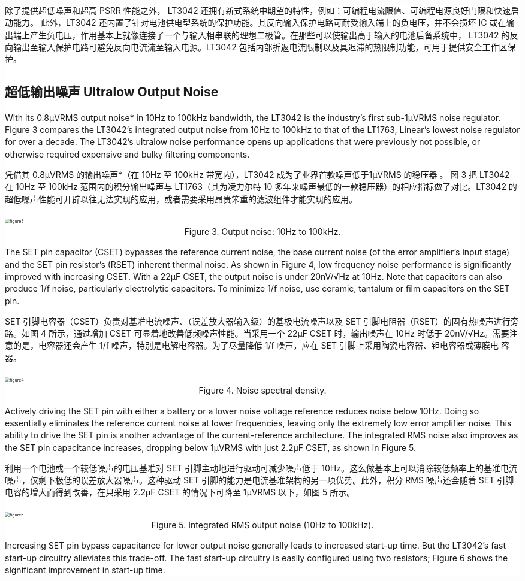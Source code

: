 
除了提供超低噪声和超高 PSRR 性能之外， LT3042 还拥有新式系统中期望的特性，例如：可编程电流限值、可编程电源良好门限和快速启动能力。 此外，LT3042 还内置了针对电池供电型系统的保护功能。其反向输入保护电路可耐受输入端上的负电压，并不会损坏 IC 或在输出端上产生负电压，作用基本上就像连接了一个与输入相串联的理想二极管。在那些可以使输出高于输入的电池后备系统中， LT3042 的反向输出至输入保护电路可避免反向电流流至输入电源。LT3042 包括内部折返电流限制以及具迟滞的热限制功能，可用于提供安全工作区保护。



## 超低输出噪声  Ultralow Output Noise

With its 0.8µVRMS output noise* in 10Hz to 100kHz bandwidth, the LT3042 is the industry’s first sub-1µVRMS noise regulator. Figure 3 compares the LT3042’s integrated output noise from 10Hz to 100kHz to that of the LT1763, Linear’s lowest noise regulator for over a decade. The LT3042’s ultralow noise performance opens up applications that were previously not possible, or otherwise required expensive and bulky filtering components.


凭借其 0.8μVRMS 的输出噪声*（在 10Hz 至 100kHz 带宽内），LT3042 成为了业界首款噪声低于1μVRMS 的稳压器 。 图 3 把 LT3042 在 10Hz 至 100kHz 范围内的积分输出噪声与 LT1763（其为凌力尔特 10 多年来噪声最低的一款稳压器）的相应指标做了对比。LT3042 的超低噪声性能可开辟以往无法实现的应用，或者需要采用昂贵笨重的滤波组件才能实现的应用。


<img src="https://gitee.com/hawkingwu/PicGo/raw/master/figure3.PNG" alt="figure3" style="zoom:50%;" />
<center>Figure 3. Output noise: 10Hz to 100kHz. </center>


The SET pin capacitor (CSET) bypasses the reference current noise, the base current noise (of the error amplifier’s input stage) and the SET pin resistor’s (RSET) inherent thermal noise. As shown in Figure 4, low frequency noise performance is significantly improved with increasing CSET. With a 22µF CSET, the output noise is under 20nV/√Hz at 10Hz. Note that capacitors can also produce 1/f noise, particularly electrolytic capacitors. To minimize 1/f noise, use ceramic, tantalum or film capacitors on the SET pin.


SET 引脚电容器（CSET）负责对基准电流噪声、（误差放大器输入级）的基极电流噪声以及 SET 引脚电阻器（RSET）的固有热噪声进行旁路。如图 4 所示，通过增加 CSET 可显着地改善低频噪声性能。当采用一个 22μF CSET 时，输出噪声在 10Hz 时低于 20nV/√Hz。需要注意的是，电容器还会产生 1/f 噪声，特别是电解电容器。为了尽量降低 1/f 噪声，应在 SET 引脚上采用陶瓷电容器、钽电容器或薄膜电 容器。


<img src="https://gitee.com/hawkingwu/PicGo/raw/master/figure4.PNG" alt="figure4" style="zoom:50%;" />
<center>Figure 4. Noise spectral density. </center>


Actively driving the SET pin with either a battery or a lower noise voltage reference reduces noise below 10Hz. Doing so essentially eliminates the reference current noise at lower frequencies, leaving only the extremely low error amplifier noise. This ability to drive the SET pin is another advantage of the current-reference architecture. The integrated RMS noise also improves as the SET pin capacitance increases, dropping below 1µVRMS with just 2.2µF CSET, as shown in Figure 5.


利用一个电池或一个较低噪声的电压基准对 SET 引脚主动地进行驱动可减少噪声低于 10Hz。这么做基本上可以消除较低频率上的基准电流噪声，仅剩下极低的误差放大器噪声。这种驱动 SET 引脚的能力是电流基准架构的另一项优势。此外，积分 RMS 噪声还会随着 SET 引脚电容的增大而得到改善，在只采用 2.2μF CSET 的情况下可降至 1μVRMS 以下，如图 5 所示。


<img src="https://gitee.com/hawkingwu/PicGo/raw/master/figure5.PNG" alt="figure5" style="zoom:50%;" />
<center>Figure 5. Integrated RMS output noise (10Hz to 100kHz). </center>


Increasing SET pin bypass capacitance for lower output noise generally leads to increased start-up time. But the LT3042’s fast start-up circuitry alleviates this trade-off. The fast start-up circuitry is easily configured using two resistors; Figure 6 shows the significant improvement in start-up time.
